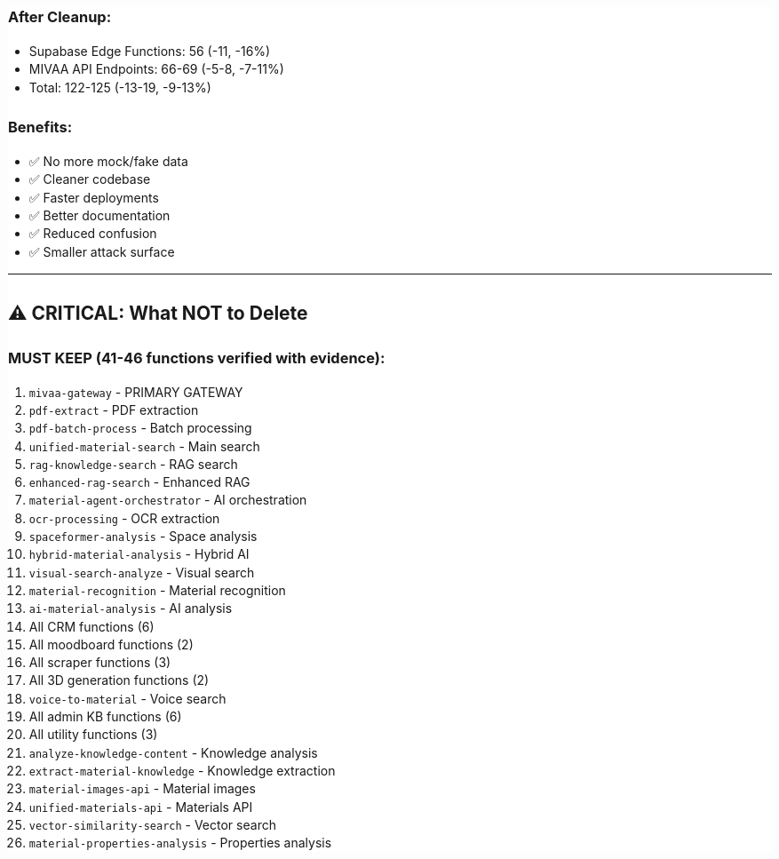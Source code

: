 ### **After Cleanup**:
- Supabase Edge Functions: 56 (-11, -16%)
- MIVAA API Endpoints: 66-69 (-5-8, -7-11%)
- Total: 122-125 (-13-19, -9-13%)

### **Benefits**:
- ✅ No more mock/fake data
- ✅ Cleaner codebase
- ✅ Faster deployments
- ✅ Better documentation
- ✅ Reduced confusion
- ✅ Smaller attack surface

---

## ⚠️ **CRITICAL: What NOT to Delete**

### **MUST KEEP** (41-46 functions verified with evidence):

1. `mivaa-gateway` - PRIMARY GATEWAY
2. `pdf-extract` - PDF extraction
3. `pdf-batch-process` - Batch processing
4. `unified-material-search` - Main search
5. `rag-knowledge-search` - RAG search
6. `enhanced-rag-search` - Enhanced RAG
7. `material-agent-orchestrator` - AI orchestration
8. `ocr-processing` - OCR extraction
9. `spaceformer-analysis` - Space analysis
10. `hybrid-material-analysis` - Hybrid AI
11. `visual-search-analyze` - Visual search
12. `material-recognition` - Material recognition
13. `ai-material-analysis` - AI analysis
14. All CRM functions (6)
15. All moodboard functions (2)
16. All scraper functions (3)
17. All 3D generation functions (2)
18. `voice-to-material` - Voice search
19. All admin KB functions (6)
20. All utility functions (3)
21. `analyze-knowledge-content` - Knowledge analysis
22. `extract-material-knowledge` - Knowledge extraction
23. `material-images-api` - Material images
24. `unified-materials-api` - Materials API
25. `vector-similarity-search` - Vector search
26. `material-properties-analysis` - Properties analysis


